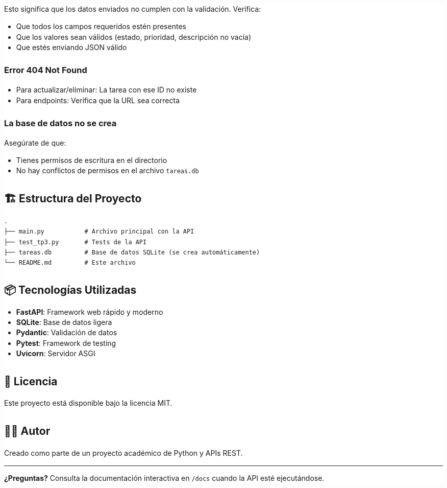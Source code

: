 Esto significa que los datos enviados no cumplen con la validación. Verifica:
- Que todos los campos requeridos estén presentes
- Que los valores sean válidos (estado, prioridad, descripción no vacía)
- Que estés enviando JSON válido

### Error 404 Not Found

- Para actualizar/eliminar: La tarea con ese ID no existe
- Para endpoints: Verifica que la URL sea correcta

### La base de datos no se crea

Asegúrate de que:
- Tienes permisos de escritura en el directorio
- No hay conflictos de permisos en el archivo `tareas.db`

## 🏗️ Estructura del Proyecto

```
.
├── main.py           # Archivo principal con la API
├── test_tp3.py       # Tests de la API
├── tareas.db         # Base de datos SQLite (se crea automáticamente)
└── README.md         # Este archivo
```

## 📦 Tecnologías Utilizadas

- **FastAPI**: Framework web rápido y moderno
- **SQLite**: Base de datos ligera
- **Pydantic**: Validación de datos
- **Pytest**: Framework de testing
- **Uvicorn**: Servidor ASGI

## 📄 Licencia

Este proyecto está disponible bajo la licencia MIT.

## 👨‍💻 Autor

Creado como parte de un proyecto académico de Python y APIs REST.

---

**¿Preguntas?** Consulta la documentación interactiva en `/docs` cuando la API esté ejecutándose.